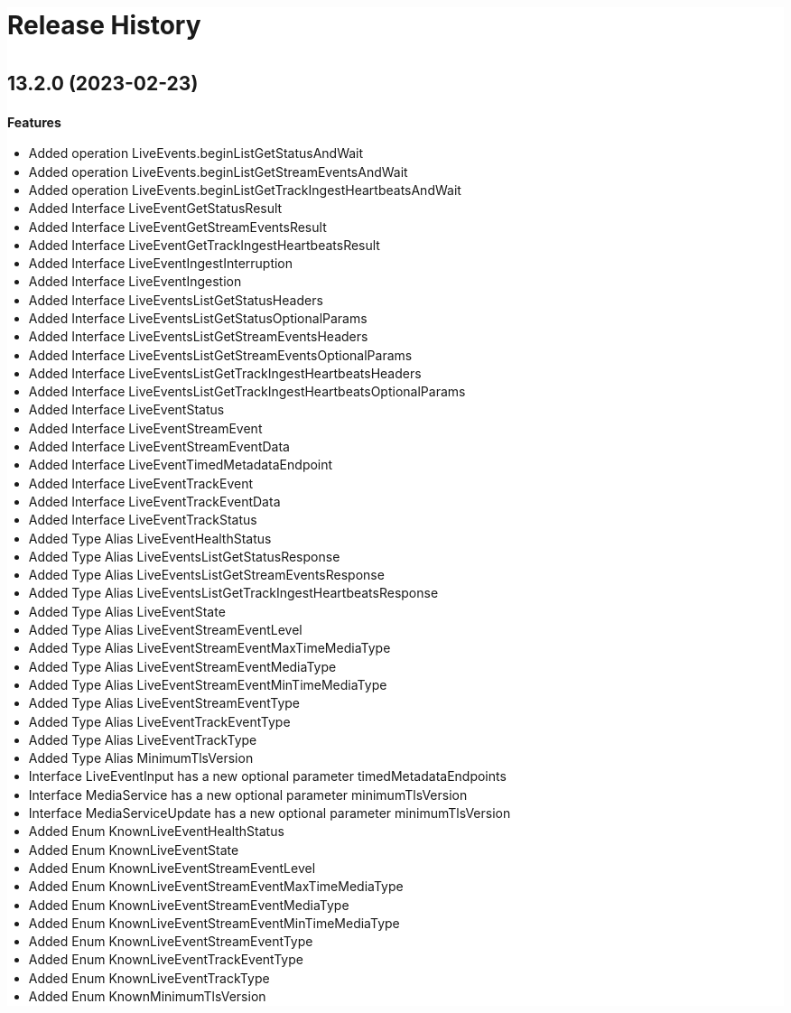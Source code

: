 # Release History
    
## 13.2.0 (2023-02-23)
    
**Features**

  - Added operation LiveEvents.beginListGetStatusAndWait
  - Added operation LiveEvents.beginListGetStreamEventsAndWait
  - Added operation LiveEvents.beginListGetTrackIngestHeartbeatsAndWait
  - Added Interface LiveEventGetStatusResult
  - Added Interface LiveEventGetStreamEventsResult
  - Added Interface LiveEventGetTrackIngestHeartbeatsResult
  - Added Interface LiveEventIngestInterruption
  - Added Interface LiveEventIngestion
  - Added Interface LiveEventsListGetStatusHeaders
  - Added Interface LiveEventsListGetStatusOptionalParams
  - Added Interface LiveEventsListGetStreamEventsHeaders
  - Added Interface LiveEventsListGetStreamEventsOptionalParams
  - Added Interface LiveEventsListGetTrackIngestHeartbeatsHeaders
  - Added Interface LiveEventsListGetTrackIngestHeartbeatsOptionalParams
  - Added Interface LiveEventStatus
  - Added Interface LiveEventStreamEvent
  - Added Interface LiveEventStreamEventData
  - Added Interface LiveEventTimedMetadataEndpoint
  - Added Interface LiveEventTrackEvent
  - Added Interface LiveEventTrackEventData
  - Added Interface LiveEventTrackStatus
  - Added Type Alias LiveEventHealthStatus
  - Added Type Alias LiveEventsListGetStatusResponse
  - Added Type Alias LiveEventsListGetStreamEventsResponse
  - Added Type Alias LiveEventsListGetTrackIngestHeartbeatsResponse
  - Added Type Alias LiveEventState
  - Added Type Alias LiveEventStreamEventLevel
  - Added Type Alias LiveEventStreamEventMaxTimeMediaType
  - Added Type Alias LiveEventStreamEventMediaType
  - Added Type Alias LiveEventStreamEventMinTimeMediaType
  - Added Type Alias LiveEventStreamEventType
  - Added Type Alias LiveEventTrackEventType
  - Added Type Alias LiveEventTrackType
  - Added Type Alias MinimumTlsVersion
  - Interface LiveEventInput has a new optional parameter timedMetadataEndpoints
  - Interface MediaService has a new optional parameter minimumTlsVersion
  - Interface MediaServiceUpdate has a new optional parameter minimumTlsVersion
  - Added Enum KnownLiveEventHealthStatus
  - Added Enum KnownLiveEventState
  - Added Enum KnownLiveEventStreamEventLevel
  - Added Enum KnownLiveEventStreamEventMaxTimeMediaType
  - Added Enum KnownLiveEventStreamEventMediaType
  - Added Enum KnownLiveEventStreamEventMinTimeMediaType
  - Added Enum KnownLiveEventStreamEventType
  - Added Enum KnownLiveEventTrackEventType
  - Added Enum KnownLiveEventTrackType
  - Added Enum KnownMinimumTlsVersion
    